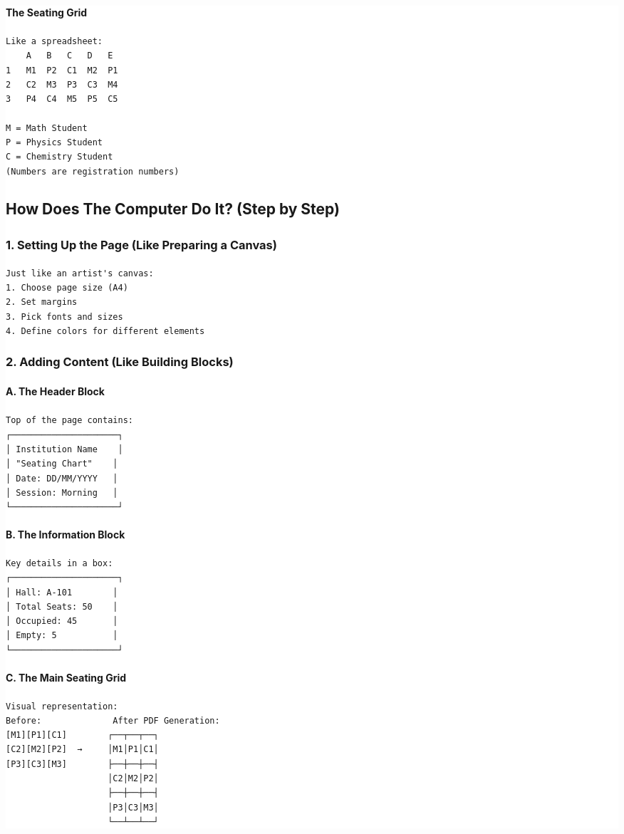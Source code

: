 #### The Seating Grid
```
Like a spreadsheet:
    A   B   C   D   E
1   M1  P2  C1  M2  P1
2   C2  M3  P3  C3  M4
3   P4  C4  M5  P5  C5

M = Math Student
P = Physics Student
C = Chemistry Student
(Numbers are registration numbers)
```

## How Does The Computer Do It? (Step by Step)

### 1. Setting Up the Page (Like Preparing a Canvas)
```
Just like an artist's canvas:
1. Choose page size (A4)
2. Set margins
3. Pick fonts and sizes
4. Define colors for different elements
```

### 2. Adding Content (Like Building Blocks)

#### A. The Header Block
```
Top of the page contains:
┌─────────────────────┐
│ Institution Name    │
│ "Seating Chart"    │
│ Date: DD/MM/YYYY   │
│ Session: Morning   │
└─────────────────────┘
```

#### B. The Information Block
```
Key details in a box:
┌─────────────────────┐
│ Hall: A-101        │
│ Total Seats: 50    │
│ Occupied: 45       │
│ Empty: 5           │
└─────────────────────┘
```

#### C. The Main Seating Grid
```
Visual representation:
Before:              After PDF Generation:
[M1][P1][C1]        ┌──┬──┬──┐
[C2][M2][P2]  →     │M1│P1│C1│
[P3][C3][M3]        ├──┼──┼──┤
                    │C2│M2│P2│
                    ├──┼──┼──┤
                    │P3│C3│M3│
                    └──┴──┴──┘
```
